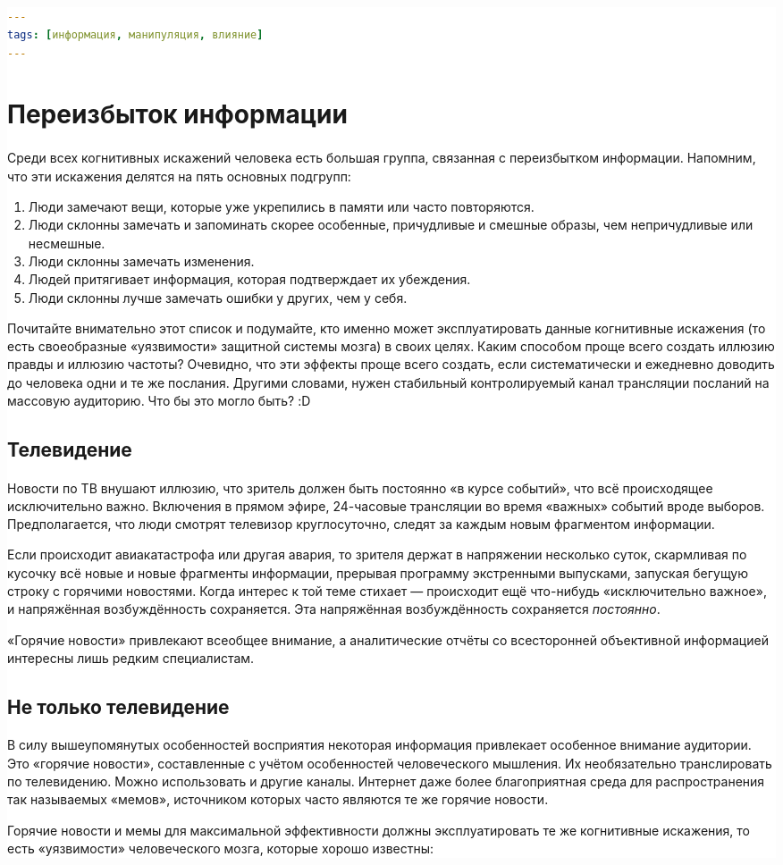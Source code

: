 ```yaml
---
tags: [информация, манипуляция, влияние]
---
```

# Переизбыток информации

Среди всех когнитивных искажений человека есть большая группа, связанная с переизбытком информации. Напомним, что эти искажения делятся на пять основных подгрупп:

1. Люди замечают вещи, которые уже укрепились в памяти или часто повторяются.
2. Люди склонны замечать и запоминать скорее особенные, причудливые и смешные образы, чем непричудливые или несмешные.
3. Люди склонны замечать изменения.
4. Людей притягивает информация, которая подтверждает их убеждения.
5. Люди склонны лучше замечать ошибки у других, чем у себя.

Почитайте внимательно этот список и подумайте, кто именно может эксплуатировать данные когнитивные искажения (то есть своеобразные «уязвимости» защитной системы мозга) в своих целях. Каким способом проще всего создать иллюзию правды и иллюзию частоты? Очевидно, что эти эффекты проще всего создать, если систематически и ежедневно доводить до человека одни и те же послания. Другими словами, нужен стабильный контролируемый канал трансляции посланий на массовую аудиторию. Что бы это могло быть? :D

## Телевидение
  
Новости по ТВ внушают иллюзию, что зритель должен быть постоянно «в курсе событий», что всё происходящее исключительно важно. Включения в прямом эфире, 24-часовые трансляции во время «важных» событий вроде выборов. Предполагается, что люди смотрят телевизор круглосуточно, следят за каждым новым фрагментом информации.  
  
Если происходит авиакатастрофа или другая авария, то зрителя держат в напряжении несколько суток, скармливая по кусочку всё новые и новые фрагменты информации, прерывая программу экстренными выпусками, запуская бегущую строку с горячими новостями. Когда интерес к той теме стихает — происходит ещё что-нибудь «исключительно важное», и напряжённая возбуждённость сохраняется. Эта напряжённая возбуждённость сохраняется _постоянно_.  
  
«Горячие новости» привлекают всеобщее внимание, а аналитические отчёты со всесторонней объективной информацией интересны лишь редким специалистам.  
  

## Не только телевидение

  
В силу вышеупомянутых особенностей восприятия некоторая информация привлекает особенное внимание аудитории. Это «горячие новости», составленные с учётом особенностей человеческого мышления. Их необязательно транслировать по телевидению. Можно использовать и другие каналы. Интернет даже более благоприятная среда для распространения так называемых «мемов», источником которых часто являются те же горячие новости.  
  
Горячие новости и мемы для максимальной эффективности должны эксплуатировать те же когнитивные искажения, то есть «уязвимости» человеческого мозга, которые хорошо известны:  
  
